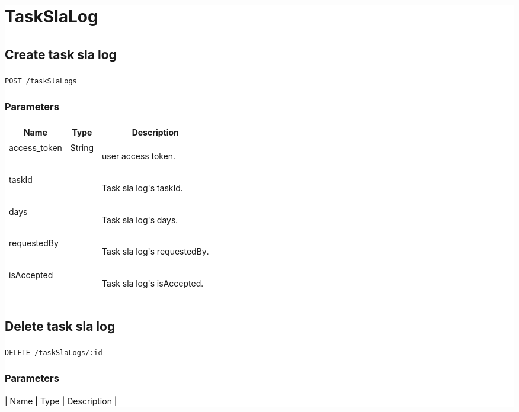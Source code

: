 # TaskSlaLog

## Create task sla log



	POST /taskSlaLogs


### Parameters

| Name    | Type      | Description                          |
|---------|-----------|--------------------------------------|
| access_token			| String			|  <p>user access token.</p>							|
| taskId			| 			|  <p>Task sla log's taskId.</p>							|
| days			| 			|  <p>Task sla log's days.</p>							|
| requestedBy			| 			|  <p>Task sla log's requestedBy.</p>							|
| isAccepted			| 			|  <p>Task sla log's isAccepted.</p>							|

## Delete task sla log



	DELETE /taskSlaLogs/:id


### Parameters

| Name    | Type      | Description                          |
